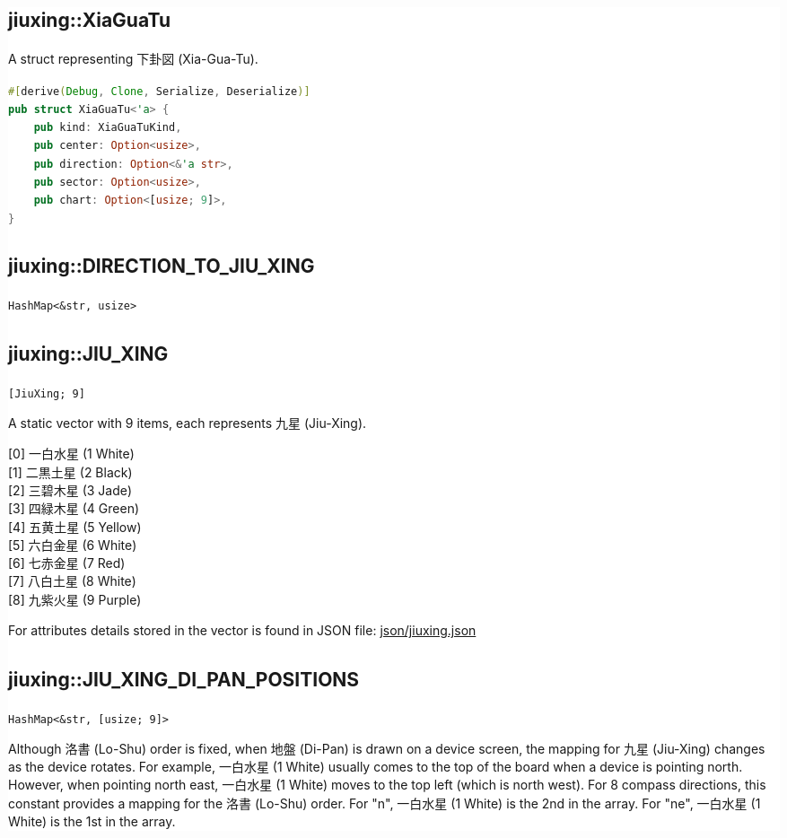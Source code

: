 ## jiuxing::XiaGuaTu

A struct representing 下卦図 (Xia-Gua-Tu).

```rust
#[derive(Debug, Clone, Serialize, Deserialize)]
pub struct XiaGuaTu<'a> {
    pub kind: XiaGuaTuKind,
    pub center: Option<usize>,
    pub direction: Option<&'a str>,
    pub sector: Option<usize>,
    pub chart: Option<[usize; 9]>,
}
```

## jiuxing::DIRECTION_TO_JIU_XING

`HashMap<&str, usize>`

## jiuxing::JIU_XING

`[JiuXing; 9]`

A static vector with 9 items, each represents 九星 (Jiu-Xing).

[0] 一白水星 (1 White)  
[1] 二黒土星 (2 Black)  
[2] 三碧木星 (3 Jade)  
[3] 四緑木星 (4 Green)  
[4] 五黄土星 (5 Yellow)  
[5] 六白金星 (6 White)  
[6] 七赤金星 (7 Red)  
[7] 八白土星 (8 White)  
[8] 九紫火星 (9 Purple)  

For attributes details stored in the vector is found in JSON file:
[json/jiuxing.json](../json/jiuxing.json)

## jiuxing::JIU_XING_DI_PAN_POSITIONS

`HashMap<&str, [usize; 9]>`

Although 洛書 (Lo-Shu) order is fixed, when 地盤 (Di-Pan)
is drawn on a device screen, the mapping for
九星 (Jiu-Xing) changes as the device rotates.
For example, 一白水星 (1 White) usually comes to the top
of the board when a device is pointing north. However,
when pointing north east, 一白水星 (1 White) moves
to the top left (which is north west).
For 8 compass directions, this constant provides
a mapping for the 洛書 (Lo-Shu) order.
For "n", 一白水星 (1 White) is the 2nd in the array.
For "ne", 一白水星 (1 White) is the 1st in the array.
